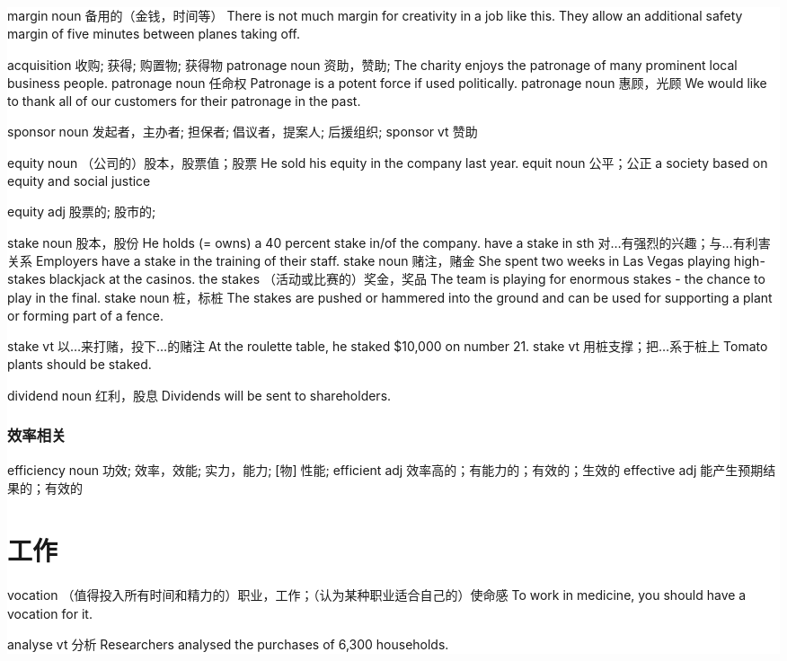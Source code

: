margin noun 备用的（金钱，时间等）
There is not much margin for creativity in a job like this.
They allow an additional safety margin of five minutes between planes taking off.




acquisition 收购; 获得; 购置物; 获得物
patronage noun 资助，赞助; The charity enjoys the patronage of many prominent local business people.
patronage noun 任命权 Patronage is a potent force if used politically.
patronage noun 惠顾，光顾 We would like to thank all of our customers for their patronage in the past.

sponsor noun 发起者，主办者; 担保者; 倡议者，提案人; 后援组织;
sponsor vt 赞助

equity noun （公司的）股本，股票值；股票
He sold his equity in the company last year.
equit noun 公平；公正
a society based on equity and social justice

equity adj 股票的; 股市的;

stake noun 股本，股份
He holds (= owns) a 40 percent stake in/of the company.
have a stake in sth
对…有强烈的兴趣；与…有利害关系
Employers have a stake in the training of their staff.
stake noun 赌注，赌金
She spent two weeks in Las Vegas playing high-stakes blackjack at the casinos.
the stakes （活动或比赛的）奖金，奖品
The team is playing for enormous stakes - the chance to play in the final.
stake noun 桩，标桩
The stakes are pushed or hammered into the ground and can be used for supporting a plant or forming part of a fence.

stake vt 以…来打赌，投下…的赌注 At the roulette table, he staked $10,000 on number 21.
stake vt 用桩支撑；把…系于桩上 Tomato plants should be staked.


dividend noun 红利，股息
Dividends will be sent to shareholders.


### 效率相关
efficiency noun 功效; 效率，效能; 实力，能力; [物] 性能;
efficient adj 效率高的；有能力的；有效的；生效的
effective adj 能产生预期结果的；有效的



# 工作
vocation （值得投入所有时间和精力的）职业，工作；（认为某种职业适合自己的）使命感
To work in medicine, you should have a vocation for it.

analyse vt 分析
Researchers analysed the purchases of 6,300 households.
